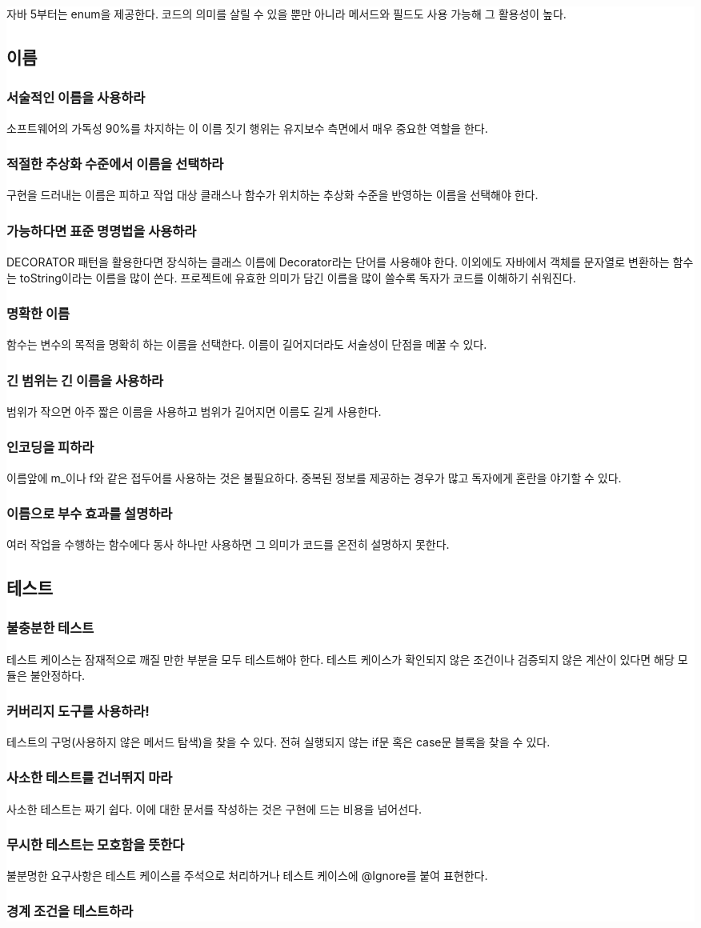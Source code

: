 자바 5부터는 enum을 제공한다. 코드의 의미를 살릴 수 있을 뿐만 아니라 메서드와 필드도 사용 가능해 그 활용성이 높다.

## 이름

### 서술적인 이름을 사용하라

소프트웨어의 가독성 90%를 차지하는 이 이름 짓기 행위는 유지보수 측면에서 매우 중요한 역할을 한다.

### 적절한 추상화 수준에서 이름을 선택하라

구현을 드러내는 이름은 피하고 작업 대상 클래스나 함수가 위치하는 추상화 수준을 반영하는 이름을 선택해야 한다.

### 가능하다면 표준 명명법을 사용하라

DECORATOR 패턴을 활용한다면 장식하는 클래스 이름에 Decorator라는 단어를 사용해야 한다. 이외에도 자바에서 객체를 문자열로 변환하는 함수는 toString이라는 이름을 많이 쓴다. 프로젝트에 유효한 의미가 담긴 이름을 많이 쓸수록 독자가 코드를 이해하기 쉬워진다.

### 명확한 이름

함수는 변수의 목적을 명확히 하는 이름을 선택한다. 이름이 길어지더라도 서술성이 단점을 메꿀 수 있다.

### 긴 범위는 긴 이름을 사용하라

범위가 작으면 아주 짧은 이름을 사용하고 범위가 길어지면 이름도 길게 사용한다.

### 인코딩을 피하라

이름앞에 m_이나 f와 같은 접두어를 사용하는 것은 불필요하다. 중복된 정보를 제공하는 경우가 많고 독자에게 혼란을 야기할 수 있다.

### 이름으로 부수 효과를 설명하라

여러 작업을 수행하는 함수에다 동사 하나만 사용하면 그 의미가 코드를 온전히 설명하지 못한다.

## 테스트

### 불충분한 테스트

테스트 케이스는 잠재적으로 깨질 만한 부분을 모두 테스트해야 한다. 테스트 케이스가 확인되지 않은 조건이나 검증되지 않은 계산이 있다면 해당 모듈은 불안정하다.

### 커버리지 도구를 사용하라!

테스트의 구멍(사용하지 않은 메서드 탐색)을 찾을 수 있다. 전혀 실행되지 않는 if문 혹은 case문 블록을 찾을 수 있다.

### 사소한 테스트를 건너뛰지 마라

사소한 테스트는 짜기 쉽다. 이에 대한 문서를 작성하는 것은 구현에 드는 비용을 넘어선다.

### 무시한 테스트는 모호함을 뜻한다

불분명한 요구사항은 테스트 케이스를 주석으로 처리하거나 테스트 케이스에 @Ignore를 붙여 표현한다.

### 경계 조건을 테스트하라
